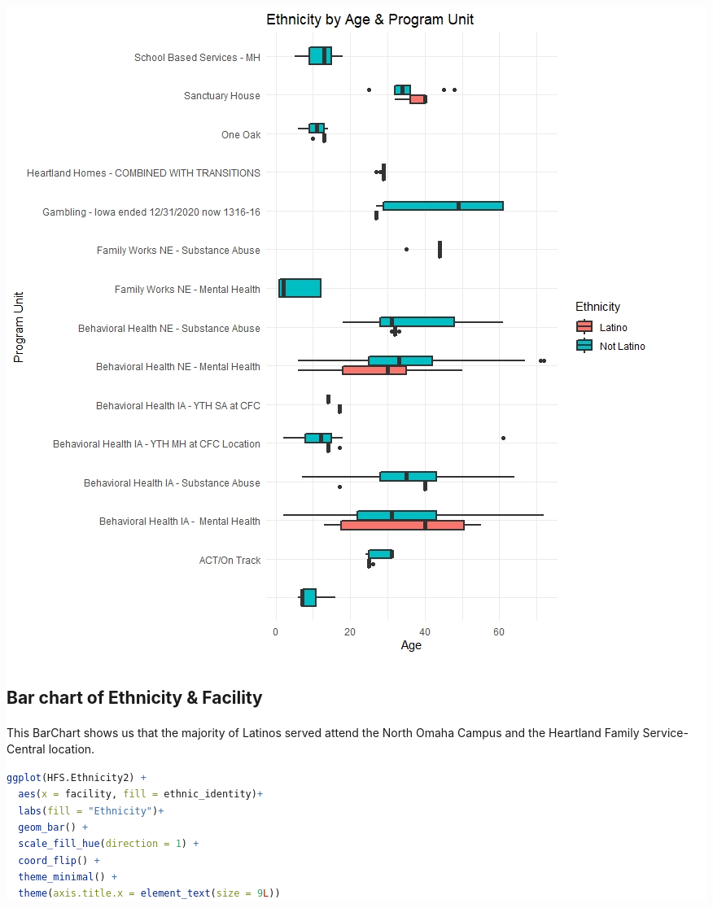 
![](https://github.com/saikrishnags05/Project-for-Data-to-Decisions/blob/master/Final%20Git%20Repository%20Data%20to%20Decisions/BoxPlot-updated.jpeg)

## Bar chart of Ethnicity & Facility

This BarChart shows us that the majority of Latinos served attend the
North Omaha Campus and the Heartland Family Service-Central location.
```r
ggplot(HFS.Ethnicity2) +
  aes(x = facility, fill = ethnic_identity)+
  labs(fill = "Ethnicity")+
  geom_bar() +
  scale_fill_hue(direction = 1) +
  coord_flip() +
  theme_minimal() +
  theme(axis.title.x = element_text(size = 9L))
```
